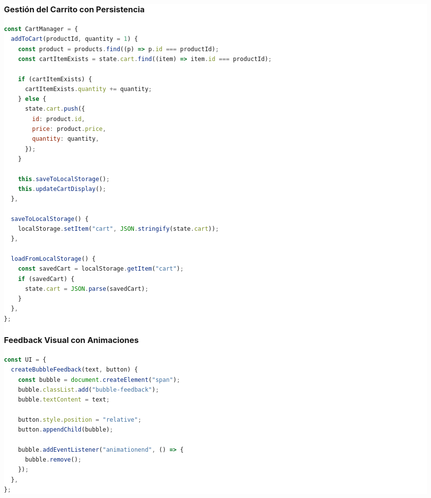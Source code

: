### Gestión del Carrito con Persistencia

```javascript
const CartManager = {
  addToCart(productId, quantity = 1) {
    const product = products.find((p) => p.id === productId);
    const cartItemExists = state.cart.find((item) => item.id === productId);

    if (cartItemExists) {
      cartItemExists.quantity += quantity;
    } else {
      state.cart.push({
        id: product.id,
        price: product.price,
        quantity: quantity,
      });
    }

    this.saveToLocalStorage();
    this.updateCartDisplay();
  },

  saveToLocalStorage() {
    localStorage.setItem("cart", JSON.stringify(state.cart));
  },

  loadFromLocalStorage() {
    const savedCart = localStorage.getItem("cart");
    if (savedCart) {
      state.cart = JSON.parse(savedCart);
    }
  },
};
```

### Feedback Visual con Animaciones

```javascript
const UI = {
  createBubbleFeedback(text, button) {
    const bubble = document.createElement("span");
    bubble.classList.add("bubble-feedback");
    bubble.textContent = text;

    button.style.position = "relative";
    button.appendChild(bubble);

    bubble.addEventListener("animationend", () => {
      bubble.remove();
    });
  },
};
```
